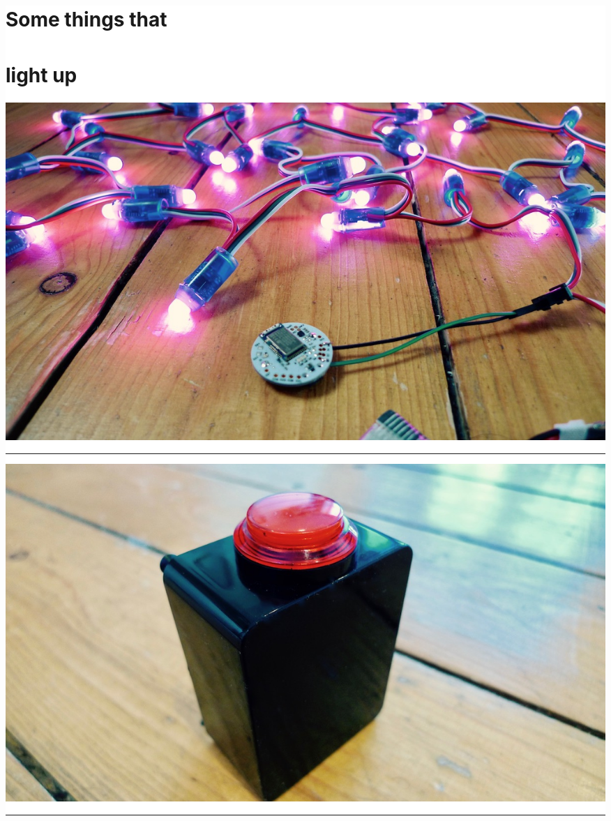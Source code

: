 
# Some things that
# light up


![cover](day-of-rest-assets/lights.jpg)

---

![cover](day-of-rest-assets/button.jpg)

---